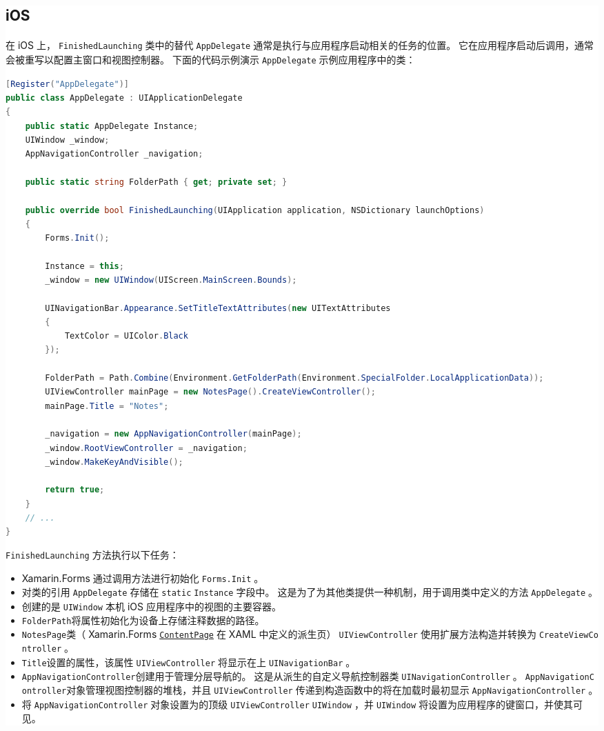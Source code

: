 ## <a name="ios"></a>iOS

在 iOS 上， `FinishedLaunching` 类中的替代 `AppDelegate` 通常是执行与应用程序启动相关的任务的位置。 它在应用程序启动后调用，通常会被重写以配置主窗口和视图控制器。 下面的代码示例演示 `AppDelegate` 示例应用程序中的类：

```csharp
[Register("AppDelegate")]
public class AppDelegate : UIApplicationDelegate
{
    public static AppDelegate Instance;
    UIWindow _window;
    AppNavigationController _navigation;

    public static string FolderPath { get; private set; }

    public override bool FinishedLaunching(UIApplication application, NSDictionary launchOptions)
    {
        Forms.Init();

        Instance = this;
        _window = new UIWindow(UIScreen.MainScreen.Bounds);

        UINavigationBar.Appearance.SetTitleTextAttributes(new UITextAttributes
        {
            TextColor = UIColor.Black
        });

        FolderPath = Path.Combine(Environment.GetFolderPath(Environment.SpecialFolder.LocalApplicationData));
        UIViewController mainPage = new NotesPage().CreateViewController();
        mainPage.Title = "Notes";

        _navigation = new AppNavigationController(mainPage);
        _window.RootViewController = _navigation;
        _window.MakeKeyAndVisible();

        return true;
    }
    // ...
}
```

`FinishedLaunching` 方法执行以下任务：

- Xamarin.Forms 通过调用方法进行初始化 `Forms.Init` 。
- 对类的引用 `AppDelegate` 存储在 `static` `Instance` 字段中。 这是为了为其他类提供一种机制，用于调用类中定义的方法 `AppDelegate` 。
- 创建的是 `UIWindow` 本机 iOS 应用程序中的视图的主要容器。
- `FolderPath`将属性初始化为设备上存储注释数据的路径。
- `NotesPage`类（ Xamarin.Forms [`ContentPage`](xref:Xamarin.Forms.ContentPage) 在 XAML 中定义的派生页） `UIViewController` 使用扩展方法构造并转换为 `CreateViewController` 。
- `Title`设置的属性，该属性 `UIViewController` 将显示在上 `UINavigationBar` 。
- `AppNavigationController`创建用于管理分层导航的。 这是从派生的自定义导航控制器类 `UINavigationController` 。 `AppNavigationController`对象管理视图控制器的堆栈，并且 `UIViewController` 传递到构造函数中的将在加载时最初显示 `AppNavigationController` 。
- 将 `AppNavigationController` 对象设置为的顶级 `UIViewController` `UIWindow` ，并 `UIWindow` 将设置为应用程序的键窗口，并使其可见。
